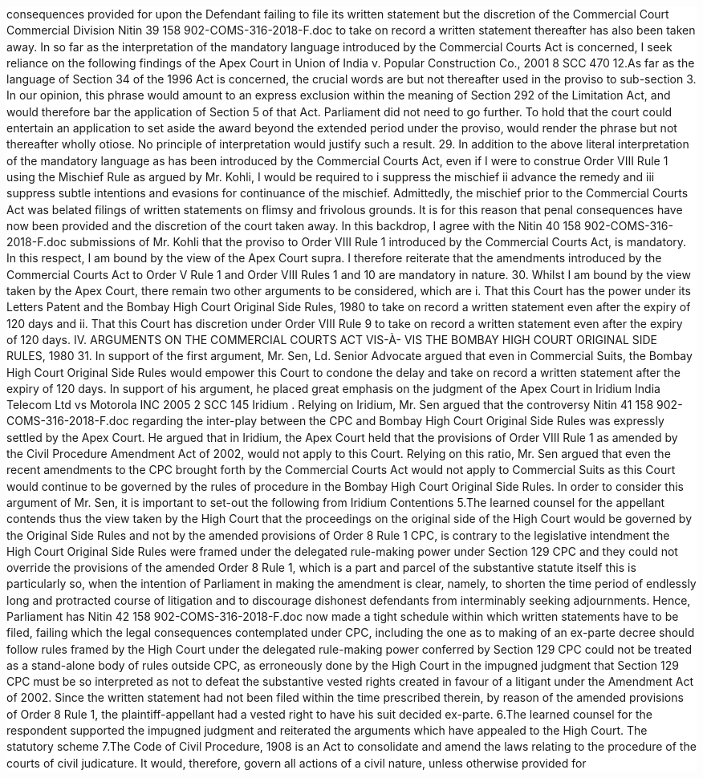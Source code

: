consequences provided for upon the Defendant failing to file its written statement but the discretion of the Commercial Court  Commercial Division Nitin 39  158 902-COMS-316-2018-F.doc to take on record a written statement thereafter has also been taken away. In so far as the interpretation of the mandatory language introduced by the Commercial Courts Act is concerned, I seek reliance on the following findings of the Apex Court in Union of India v. Popular Construction Co., 2001 8 SCC 470 12.As far as the language of Section 34 of the 1996 Act is concerned, the crucial words are but not thereafter used in the proviso to sub-section 3. In our opinion, this phrase would amount to an express exclusion within the meaning of Section 292 of the Limitation Act, and would therefore bar the application of Section 5 of that Act. Parliament did not need to go further. To hold that the court could entertain an application to set aside the award beyond the extended period under the proviso, would render the phrase but not thereafter wholly otiose. No principle of interpretation would justify such a result.  29. In addition to the above literal interpretation of the mandatory language as has been introduced by the Commercial Courts Act, even if I were to construe Order VIII Rule 1 using the Mischief Rule as argued by Mr. Kohli, I would be required to i suppress the mischief ii advance the remedy and iii suppress subtle intentions and evasions for continuance of the mischief. Admittedly, the mischief prior to the Commercial Courts Act was belated filings of written statements on flimsy and frivolous grounds. It is for this reason that penal consequences have now been provided and the discretion of the court taken away. In this backdrop, I agree with the Nitin 40  158 902-COMS-316-2018-F.doc submissions of Mr. Kohli that the proviso to Order VIII Rule 1 introduced by the Commercial Courts Act, is mandatory. In this respect, I am bound by the view of the Apex Court supra. I therefore reiterate that the amendments introduced by the Commercial Courts Act to Order V Rule 1 and Order VIII Rules 1 and 10 are mandatory in nature. 30. Whilst I am bound by the view taken by the Apex Court, there remain two other arguments to be considered, which are  i. That this Court has the power under its Letters Patent and the Bombay High Court Original Side Rules, 1980 to take on record a written statement even after the expiry of 120 days and ii. That this Court has discretion under Order VIII Rule 9 to take on record a written statement even after the expiry of 120 days. IV. ARGUMENTS ON THE COMMERCIAL COURTS ACT VIS-À- VIS THE BOMBAY HIGH COURT ORIGINAL SIDE RULES, 1980 31. In support of the first argument, Mr. Sen, Ld. Senior Advocate argued that even in Commercial Suits, the Bombay High Court Original Side Rules would empower this Court to condone the delay and take on record a written statement after the expiry of 120 days. In support of his argument, he placed great emphasis on the judgment of the Apex Court in Iridium India Telecom Ltd vs Motorola INC 2005 2 SCC 145 Iridium . Relying on Iridium, Mr. Sen argued that the controversy Nitin 41  158 902-COMS-316-2018-F.doc regarding the inter-play between the CPC and Bombay High Court Original Side Rules was expressly settled by the Apex Court. He argued that in Iridium, the Apex Court held that the provisions of Order VIII Rule 1 as amended by the Civil Procedure Amendment Act of 2002, would not apply to this Court. Relying on this ratio, Mr. Sen argued that even the recent amendments to the CPC brought forth by the Commercial Courts Act would not apply to Commercial Suits as this Court would continue to be governed by the rules of procedure in the Bombay High Court Original Side Rules. In order to consider this argument of Mr. Sen, it is important to set-out the following from Iridium  Contentions 5.The learned counsel for the appellant contends thus the view taken by the High Court that the proceedings on the original side of the High Court would be governed by the Original Side Rules and not by the amended provisions of Order 8 Rule 1 CPC, is contrary to the legislative intendment the High Court Original Side Rules were framed under the delegated rule-making power under Section 129 CPC and they could not override the provisions of the amended Order 8 Rule 1, which is a part and parcel of the substantive statute itself this is particularly so, when the intention of Parliament in making the amendment is clear, namely, to shorten the time period of endlessly long and protracted course of litigation and to discourage dishonest defendants from interminably seeking adjournments. Hence, Parliament has Nitin 42  158 902-COMS-316-2018-F.doc now made a tight schedule within which written statements have to be filed, failing which the legal consequences contemplated under CPC, including the one as to making of an ex-parte decree should follow rules framed by the High Court under the delegated rule-making power conferred by Section 129 CPC could not be treated as a stand-alone body of rules outside CPC, as erroneously done by the High Court in the impugned judgment that Section 129 CPC must be so interpreted as not to defeat the substantive vested rights created in favour of a litigant under the Amendment Act of 2002. Since the written statement had not been filed within the time prescribed therein, by reason of the amended provisions of Order 8 Rule 1, the plaintiff-appellant had a vested right to have his suit decided ex-parte. 6.The learned counsel for the respondent supported the impugned judgment and reiterated the arguments which have appealed to the High Court. The statutory scheme 7.The Code of Civil Procedure, 1908 is an Act to consolidate and amend the laws relating to the procedure of the courts of civil judicature. It would, therefore, govern all actions of a civil nature, unless otherwise provided for